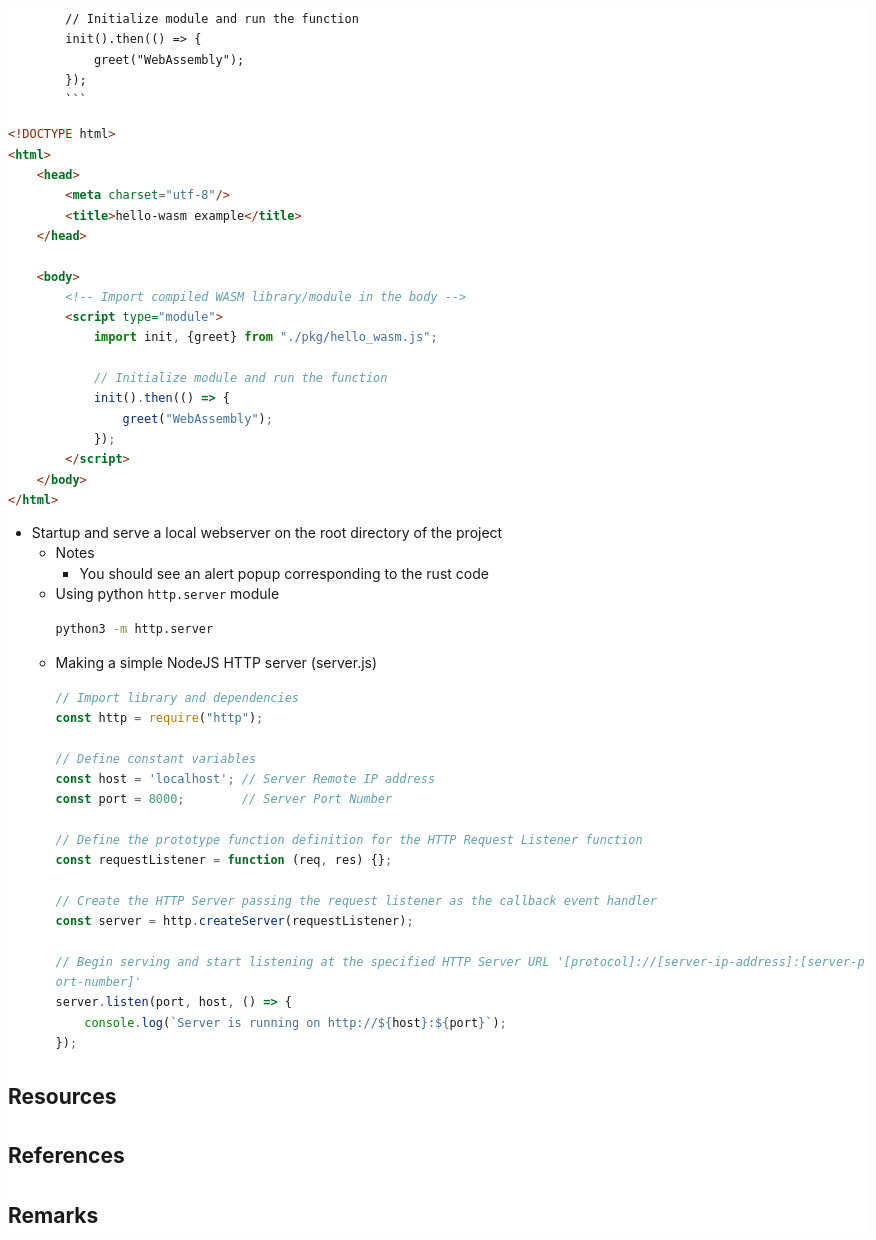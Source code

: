             // Initialize module and run the function
            init().then(() => {
                greet("WebAssembly");
            });
            ```

```html
<!DOCTYPE html>
<html>
    <head>
        <meta charset="utf-8"/>
        <title>hello-wasm example</title>
    </head>

    <body>
        <!-- Import compiled WASM library/module in the body -->
        <script type="module">
            import init, {greet} from "./pkg/hello_wasm.js";

            // Initialize module and run the function
            init().then(() => {
                greet("WebAssembly");
            });
        </script>
    </body>
</html>    
```

- Startup and serve a local webserver on the root directory of the project
    - Notes
        + You should see an alert popup corresponding to the rust code
    - Using python `http.server` module
        ```bash
        python3 -m http.server
        ```
    - Making a simple NodeJS HTTP server (server.js)
        ```js
        // Import library and dependencies
        const http = require("http");

        // Define constant variables
        const host = 'localhost'; // Server Remote IP address
        const port = 8000;        // Server Port Number

        // Define the prototype function definition for the HTTP Request Listener function
        const requestListener = function (req, res) {};

        // Create the HTTP Server passing the request listener as the callback event handler
        const server = http.createServer(requestListener);

        // Begin serving and start listening at the specified HTTP Server URL '[protocol]://[server-ip-address]:[server-port-number]'
        server.listen(port, host, () => {
            console.log(`Server is running on http://${host}:${port}`);
        });        
        ```

## Resources

## References

## Remarks

